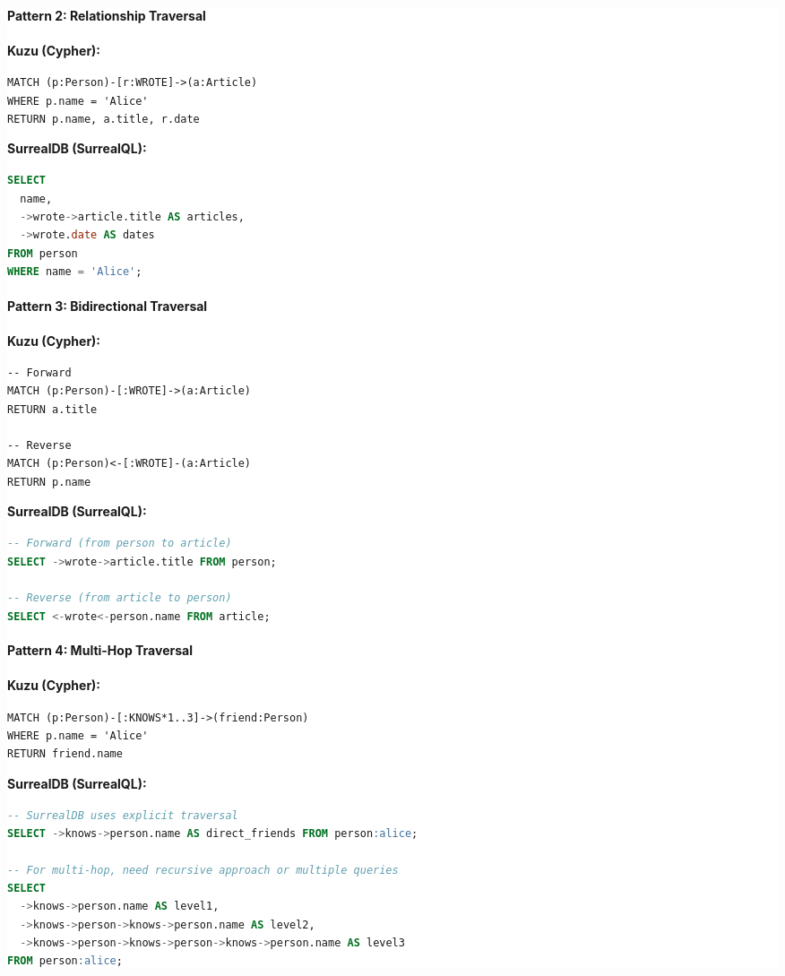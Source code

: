 #### Pattern 2: Relationship Traversal

**Kuzu (Cypher):**
```cypher
MATCH (p:Person)-[r:WROTE]->(a:Article)
WHERE p.name = 'Alice'
RETURN p.name, a.title, r.date
```

**SurrealDB (SurrealQL):**
```sql
SELECT
  name,
  ->wrote->article.title AS articles,
  ->wrote.date AS dates
FROM person
WHERE name = 'Alice';
```

#### Pattern 3: Bidirectional Traversal

**Kuzu (Cypher):**
```cypher
-- Forward
MATCH (p:Person)-[:WROTE]->(a:Article)
RETURN a.title

-- Reverse
MATCH (p:Person)<-[:WROTE]-(a:Article)
RETURN p.name
```

**SurrealDB (SurrealQL):**
```sql
-- Forward (from person to article)
SELECT ->wrote->article.title FROM person;

-- Reverse (from article to person)
SELECT <-wrote<-person.name FROM article;
```

#### Pattern 4: Multi-Hop Traversal

**Kuzu (Cypher):**
```cypher
MATCH (p:Person)-[:KNOWS*1..3]->(friend:Person)
WHERE p.name = 'Alice'
RETURN friend.name
```

**SurrealDB (SurrealQL):**
```sql
-- SurrealDB uses explicit traversal
SELECT ->knows->person.name AS direct_friends FROM person:alice;

-- For multi-hop, need recursive approach or multiple queries
SELECT
  ->knows->person.name AS level1,
  ->knows->person->knows->person.name AS level2,
  ->knows->person->knows->person->knows->person.name AS level3
FROM person:alice;
```
